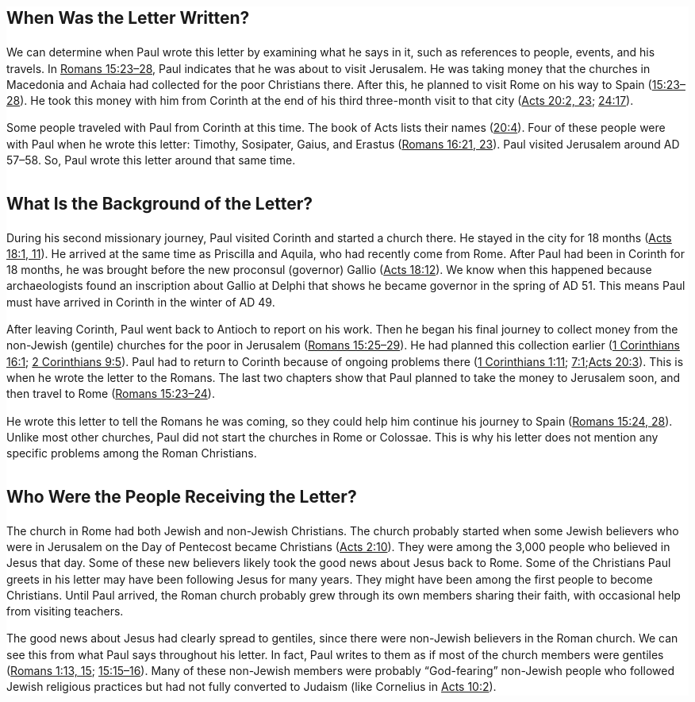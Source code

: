 When Was the Letter Written?
----------------------------

We can determine when Paul wrote this letter by examining what he says in it, such as references to people, events, and his travels. In [Romans 15:23–28](https://ref.ly/Rom15:23-Rom15:28), Paul indicates that he was about to visit Jerusalem. He was taking money that the churches in Macedonia and Achaia had collected for the poor Christians there. After this, he planned to visit Rome on his way to Spain ([15:23–28](https://ref.ly/Rom15:23-Rom15:28)). He took this money with him from Corinth at the end of his third three\-month visit to that city ([Acts 20:2, 23](https://ref.ly/Acts20:2,Acts20:23); [24:17](https://ref.ly/Acts24:17)). 

Some people traveled with Paul from Corinth at this time. The book of Acts lists their names ([20:4](https://ref.ly/Acts20:4)). Four of these people were with Paul when he wrote this letter: Timothy, Sosipater, Gaius, and Erastus ([Romans 16:21, 23](https://ref.ly/Rom16:21,Rom16:23)). Paul visited Jerusalem around AD 57–58\. So, Paul wrote this letter around that same time.

What Is the Background of the Letter?
-------------------------------------

During his second missionary journey, Paul visited Corinth and started a church there. He stayed in the city for 18 months ([Acts 18:1, 11](https://ref.ly/Acts18:1,Acts18:11)). He arrived at the same time as Priscilla and Aquila, who had recently come from Rome. After Paul had been in Corinth for 18 months, he was brought before the new proconsul (governor) Gallio ([Acts 18:12](https://ref.ly/Acts18:12)). We know when this happened because archaeologists found an inscription about Gallio at Delphi that shows he became governor in the spring of AD 51\. This means Paul must have arrived in Corinth in the winter of AD 49\.

After leaving Corinth, Paul went back to Antioch to report on his work. Then he began his final journey to collect money from the non\-Jewish (gentile) churches for the poor in Jerusalem ([Romans 15:25–29](https://ref.ly/Rom15:25-Rom15:29)). He had planned this collection earlier ([1 Corinthians 16:1](https://ref.ly/1Cor16:1); [2 Corinthians 9:5](https://ref.ly/2Cor9:5)). Paul had to return to Corinth because of ongoing problems there ([1 Corinthians 1:11](https://ref.ly/1Cor1:11); [7:1](https://ref.ly/1Cor7:1);[Acts 20:3](https://ref.ly/Acts20:3)). This is when he wrote the letter to the Romans. The last two chapters show that Paul planned to take the money to Jerusalem soon, and then travel to Rome ([Romans 15:23–24](https://ref.ly/Rom15:23-Rom15:24)). 

He wrote this letter to tell the Romans he was coming, so they could help him continue his journey to Spain ([Romans 15:24, 28](https://ref.ly/Rom15:24,Rom15:28)). Unlike most other churches, Paul did not start the churches in Rome or Colossae. This is why his letter does not mention any specific problems among the Roman Christians.

Who Were the People Receiving the Letter?
-----------------------------------------

The church in Rome had both Jewish and non\-Jewish Christians. The church probably started when some Jewish believers who were in Jerusalem on the Day of Pentecost became Christians ([Acts 2:10](https://ref.ly/Acts2:10)). They were among the 3,000 people who believed in Jesus that day. Some of these new believers likely took the good news about Jesus back to Rome. Some of the Christians Paul greets in his letter may have been following Jesus for many years. They might have been among the first people to become Christians. Until Paul arrived, the Roman church probably grew through its own members sharing their faith, with occasional help from visiting teachers.

The good news about Jesus had clearly spread to gentiles, since there were non\-Jewish believers in the Roman church. We can see this from what Paul says throughout his letter. In fact, Paul writes to them as if most of the church members were gentiles ([Romans 1:13, 15](https://ref.ly/Rom1:13,Rom1:15); [15:15–16](https://ref.ly/Rom15:15-Rom15:16)). Many of these non\-Jewish members were probably “God\-fearing” non\-Jewish people who followed Jewish religious practices but had not fully converted to Judaism (like Cornelius in [Acts 10:2](https://ref.ly/Acts10:2)).
